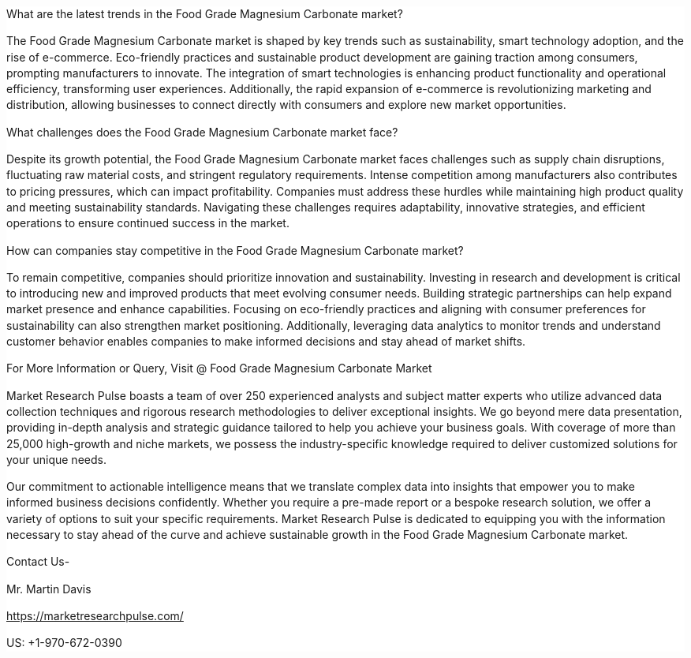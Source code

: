 What are the latest trends in the Food Grade Magnesium Carbonate market?

The Food Grade Magnesium Carbonate market is shaped by key trends such as sustainability, smart technology adoption, and the rise of e-commerce. Eco-friendly practices and sustainable product development are gaining traction among consumers, prompting manufacturers to innovate. The integration of smart technologies is enhancing product functionality and operational efficiency, transforming user experiences. Additionally, the rapid expansion of e-commerce is revolutionizing marketing and distribution, allowing businesses to connect directly with consumers and explore new market opportunities.

What challenges does the Food Grade Magnesium Carbonate market face?

Despite its growth potential, the Food Grade Magnesium Carbonate market faces challenges such as supply chain disruptions, fluctuating raw material costs, and stringent regulatory requirements. Intense competition among manufacturers also contributes to pricing pressures, which can impact profitability. Companies must address these hurdles while maintaining high product quality and meeting sustainability standards. Navigating these challenges requires adaptability, innovative strategies, and efficient operations to ensure continued success in the market.

How can companies stay competitive in the Food Grade Magnesium Carbonate market?

To remain competitive, companies should prioritize innovation and sustainability. Investing in research and development is critical to introducing new and improved products that meet evolving consumer needs. Building strategic partnerships can help expand market presence and enhance capabilities. Focusing on eco-friendly practices and aligning with consumer preferences for sustainability can also strengthen market positioning. Additionally, leveraging data analytics to monitor trends and understand customer behavior enables companies to make informed decisions and stay ahead of market shifts.

For More Information or Query, Visit @ Food Grade Magnesium Carbonate Market

Market Research Pulse boasts a team of over 250 experienced analysts and subject matter experts who utilize advanced data collection techniques and rigorous research methodologies to deliver exceptional insights. We go beyond mere data presentation, providing in-depth analysis and strategic guidance tailored to help you achieve your business goals. With coverage of more than 25,000 high-growth and niche markets, we possess the industry-specific knowledge required to deliver customized solutions for your unique needs.

Our commitment to actionable intelligence means that we translate complex data into insights that empower you to make informed business decisions confidently. Whether you require a pre-made report or a bespoke research solution, we offer a variety of options to suit your specific requirements. Market Research Pulse is dedicated to equipping you with the information necessary to stay ahead of the curve and achieve sustainable growth in the Food Grade Magnesium Carbonate market.

Contact Us-

Mr. Martin Davis

https://marketresearchpulse.com/

US: +1-970-672-0390
